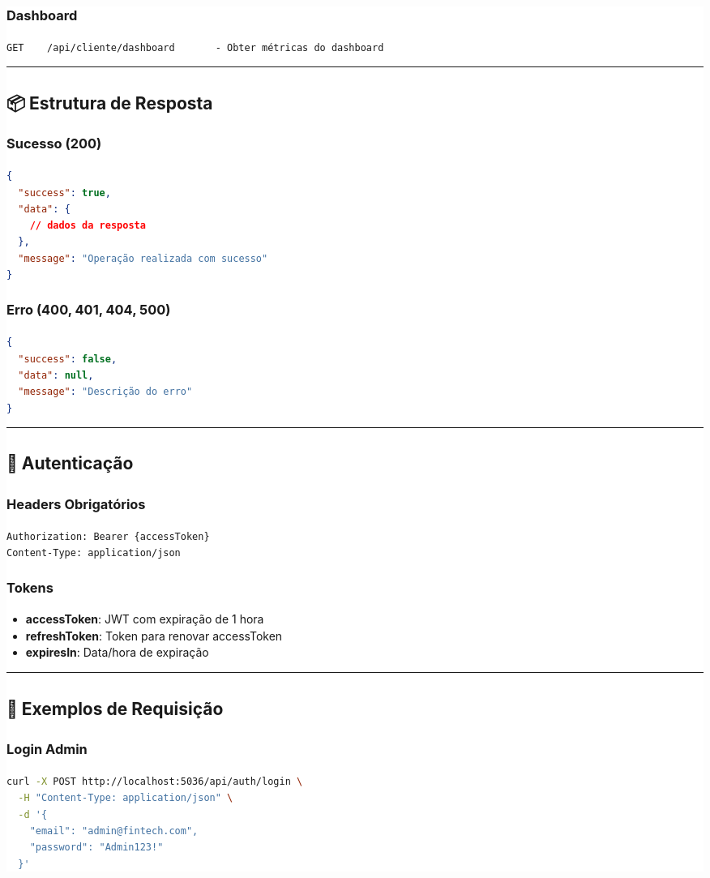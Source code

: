 ### Dashboard
```
GET    /api/cliente/dashboard       - Obter métricas do dashboard
```

---

## 📦 Estrutura de Resposta

### Sucesso (200)
```json
{
  "success": true,
  "data": {
    // dados da resposta
  },
  "message": "Operação realizada com sucesso"
}
```

### Erro (400, 401, 404, 500)
```json
{
  "success": false,
  "data": null,
  "message": "Descrição do erro"
}
```

---

## 🔐 Autenticação

### Headers Obrigatórios
```
Authorization: Bearer {accessToken}
Content-Type: application/json
```

### Tokens
- **accessToken**: JWT com expiração de 1 hora
- **refreshToken**: Token para renovar accessToken
- **expiresIn**: Data/hora de expiração

---

## 📝 Exemplos de Requisição

### Login Admin
```bash
curl -X POST http://localhost:5036/api/auth/login \
  -H "Content-Type: application/json" \
  -d '{
    "email": "admin@fintech.com",
    "password": "Admin123!"
  }'
```
